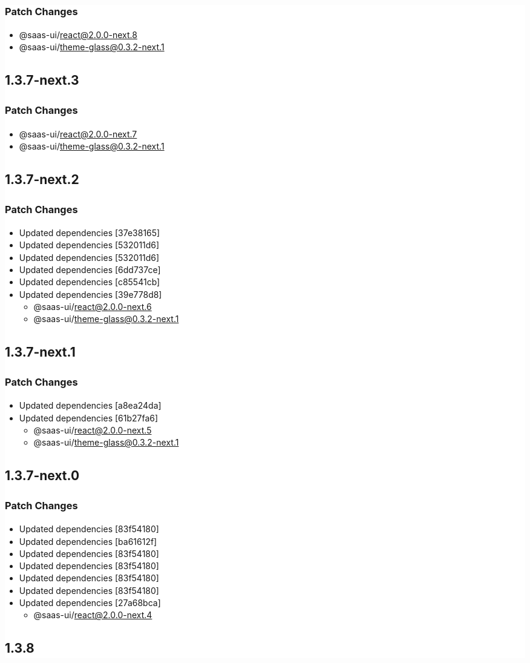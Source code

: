 ### Patch Changes

- @saas-ui/react@2.0.0-next.8
- @saas-ui/theme-glass@0.3.2-next.1

## 1.3.7-next.3

### Patch Changes

- @saas-ui/react@2.0.0-next.7
- @saas-ui/theme-glass@0.3.2-next.1

## 1.3.7-next.2

### Patch Changes

- Updated dependencies [37e38165]
- Updated dependencies [532011d6]
- Updated dependencies [532011d6]
- Updated dependencies [6dd737ce]
- Updated dependencies [c85541cb]
- Updated dependencies [39e778d8]
  - @saas-ui/react@2.0.0-next.6
  - @saas-ui/theme-glass@0.3.2-next.1

## 1.3.7-next.1

### Patch Changes

- Updated dependencies [a8ea24da]
- Updated dependencies [61b27fa6]
  - @saas-ui/react@2.0.0-next.5
  - @saas-ui/theme-glass@0.3.2-next.1

## 1.3.7-next.0

### Patch Changes

- Updated dependencies [83f54180]
- Updated dependencies [ba61612f]
- Updated dependencies [83f54180]
- Updated dependencies [83f54180]
- Updated dependencies [83f54180]
- Updated dependencies [83f54180]
- Updated dependencies [27a68bca]
  - @saas-ui/react@2.0.0-next.4

## 1.3.8
